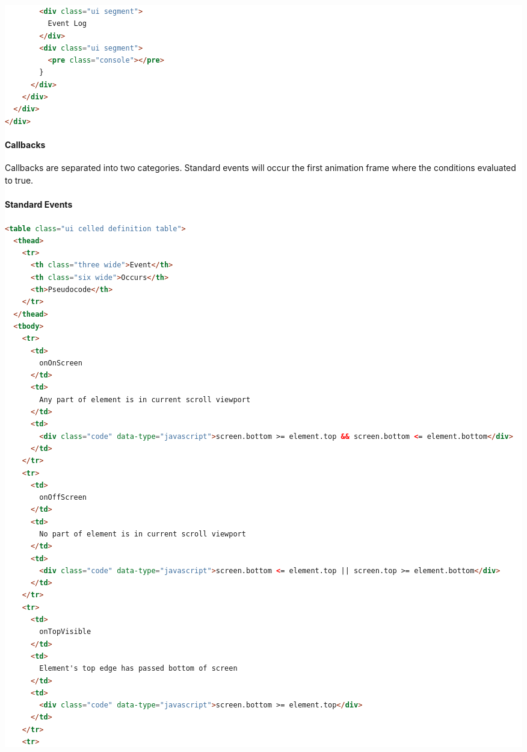 ```html
        <div class="ui segment">
          Event Log
        </div>
        <div class="ui segment">
          <pre class="console"></pre>
        }
      </div>
    </div>
  </div>
</div>
```

#### Callbacks

Callbacks are separated into two categories. Standard events will occur the first animation frame where the conditions evaluated to true.

#### Standard Events
```html
<table class="ui celled definition table">
  <thead>
    <tr>
      <th class="three wide">Event</th>
      <th class="six wide">Occurs</th>
      <th>Pseudocode</th>
    </tr>
  </thead>
  <tbody>
    <tr>
      <td>
        onOnScreen
      </td>
      <td>
        Any part of element is in current scroll viewport
      </td>
      <td>
        <div class="code" data-type="javascript">screen.bottom >= element.top && screen.bottom <= element.bottom</div>
      </td>
    </tr>
    <tr>
      <td>
        onOffScreen
      </td>
      <td>
        No part of element is in current scroll viewport
      </td>
      <td>
        <div class="code" data-type="javascript">screen.bottom <= element.top || screen.top >= element.bottom</div>
      </td>
    </tr>
    <tr>
      <td>
        onTopVisible
      </td>
      <td>
        Element's top edge has passed bottom of screen
      </td>
      <td>
        <div class="code" data-type="javascript">screen.bottom >= element.top</div>
      </td>
    </tr>
    <tr>
```